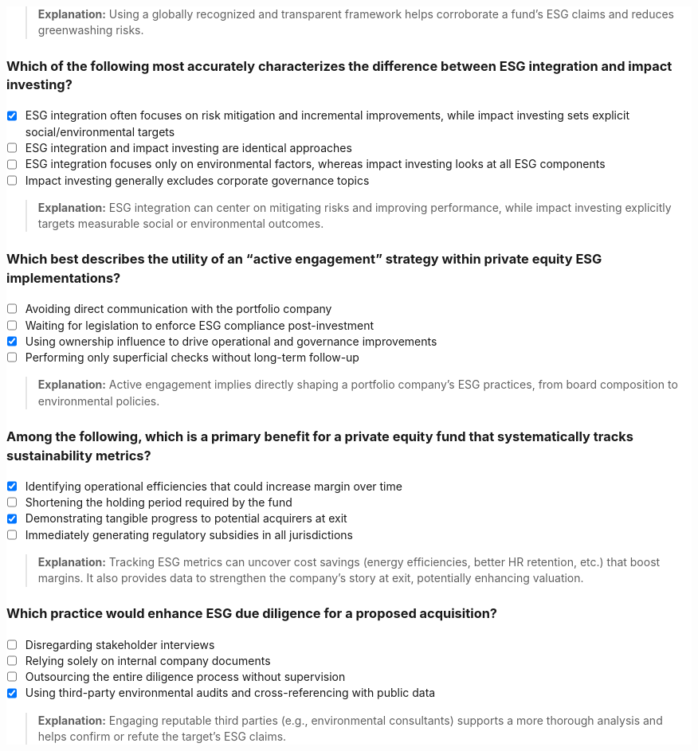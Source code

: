 > **Explanation:** Using a globally recognized and transparent framework helps corroborate a fund’s ESG claims and reduces greenwashing risks.


### Which of the following most accurately characterizes the difference between ESG integration and impact investing?

- [x] ESG integration often focuses on risk mitigation and incremental improvements, while impact investing sets explicit social/environmental targets
- [ ] ESG integration and impact investing are identical approaches
- [ ] ESG integration focuses only on environmental factors, whereas impact investing looks at all ESG components
- [ ] Impact investing generally excludes corporate governance topics

> **Explanation:** ESG integration can center on mitigating risks and improving performance, while impact investing explicitly targets measurable social or environmental outcomes.


### Which best describes the utility of an “active engagement” strategy within private equity ESG implementations?

- [ ] Avoiding direct communication with the portfolio company
- [ ] Waiting for legislation to enforce ESG compliance post-investment
- [x] Using ownership influence to drive operational and governance improvements
- [ ] Performing only superficial checks without long-term follow-up

> **Explanation:** Active engagement implies directly shaping a portfolio company’s ESG practices, from board composition to environmental policies.


### Among the following, which is a primary benefit for a private equity fund that systematically tracks sustainability metrics?

- [x] Identifying operational efficiencies that could increase margin over time
- [ ] Shortening the holding period required by the fund
- [x] Demonstrating tangible progress to potential acquirers at exit
- [ ] Immediately generating regulatory subsidies in all jurisdictions

> **Explanation:** Tracking ESG metrics can uncover cost savings (energy efficiencies, better HR retention, etc.) that boost margins. It also provides data to strengthen the company’s story at exit, potentially enhancing valuation.


### Which practice would enhance ESG due diligence for a proposed acquisition?

- [ ] Disregarding stakeholder interviews
- [ ] Relying solely on internal company documents
- [ ] Outsourcing the entire diligence process without supervision
- [x] Using third-party environmental audits and cross-referencing with public data

> **Explanation:** Engaging reputable third parties (e.g., environmental consultants) supports a more thorough analysis and helps confirm or refute the target’s ESG claims.

